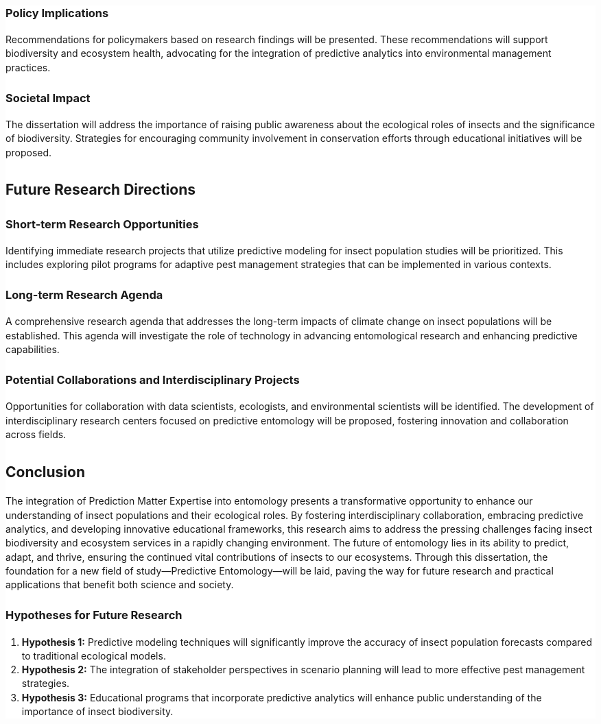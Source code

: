 ### Policy Implications

Recommendations for policymakers based on research findings will be presented. These recommendations will support biodiversity and ecosystem health, advocating for the integration of predictive analytics into environmental management practices.

### Societal Impact

The dissertation will address the importance of raising public awareness about the ecological roles of insects and the significance of biodiversity. Strategies for encouraging community involvement in conservation efforts through educational initiatives will be proposed.

## Future Research Directions

### Short-term Research Opportunities

Identifying immediate research projects that utilize predictive modeling for insect population studies will be prioritized. This includes exploring pilot programs for adaptive pest management strategies that can be implemented in various contexts.

### Long-term Research Agenda

A comprehensive research agenda that addresses the long-term impacts of climate change on insect populations will be established. This agenda will investigate the role of technology in advancing entomological research and enhancing predictive capabilities.

### Potential Collaborations and Interdisciplinary Projects

Opportunities for collaboration with data scientists, ecologists, and environmental scientists will be identified. The development of interdisciplinary research centers focused on predictive entomology will be proposed, fostering innovation and collaboration across fields.

## Conclusion

The integration of Prediction Matter Expertise into entomology presents a transformative opportunity to enhance our understanding of insect populations and their ecological roles. By fostering interdisciplinary collaboration, embracing predictive analytics, and developing innovative educational frameworks, this research aims to address the pressing challenges facing insect biodiversity and ecosystem services in a rapidly changing environment. The future of entomology lies in its ability to predict, adapt, and thrive, ensuring the continued vital contributions of insects to our ecosystems. Through this dissertation, the foundation for a new field of study—Predictive Entomology—will be laid, paving the way for future research and practical applications that benefit both science and society. 

### Hypotheses for Future Research

1. **Hypothesis 1:** Predictive modeling techniques will significantly improve the accuracy of insect population forecasts compared to traditional ecological models.
2. **Hypothesis 2:** The integration of stakeholder perspectives in scenario planning will lead to more effective pest management strategies.
3. **Hypothesis 3:** Educational programs that incorporate predictive analytics will enhance public understanding of the importance of insect biodiversity.
